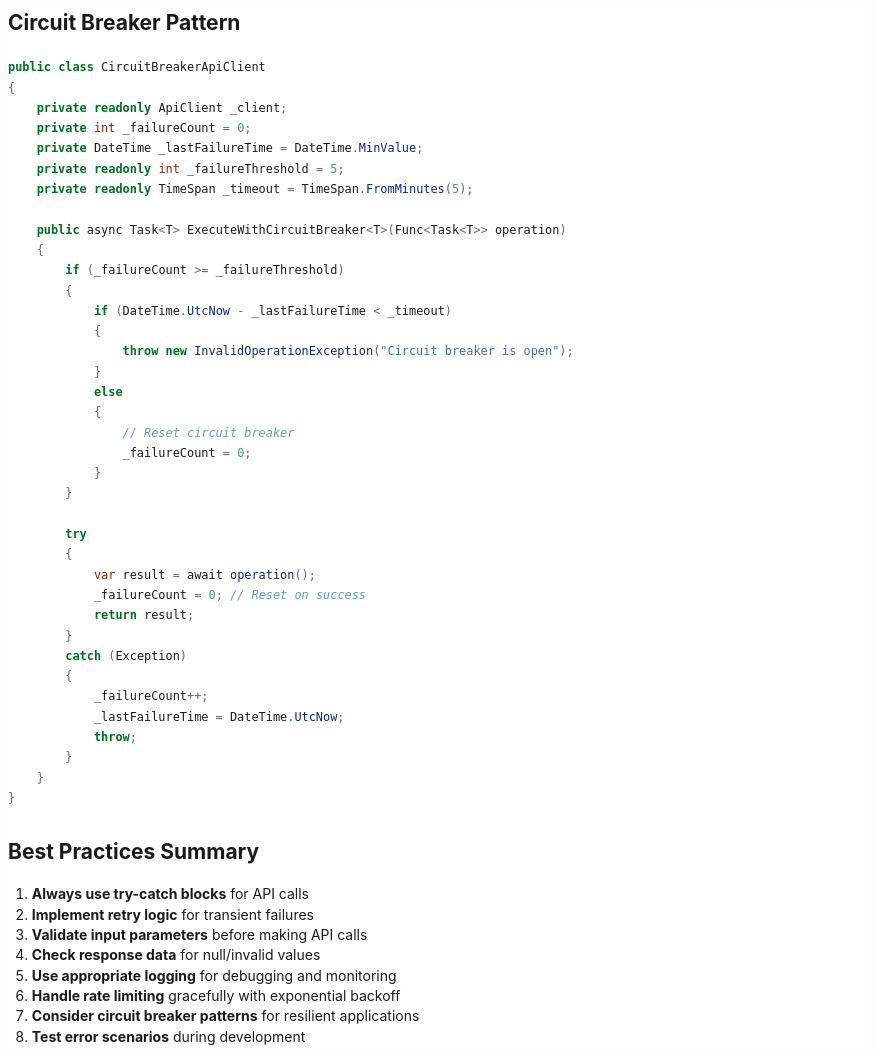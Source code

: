 ## Circuit Breaker Pattern

```csharp
public class CircuitBreakerApiClient
{
    private readonly ApiClient _client;
    private int _failureCount = 0;
    private DateTime _lastFailureTime = DateTime.MinValue;
    private readonly int _failureThreshold = 5;
    private readonly TimeSpan _timeout = TimeSpan.FromMinutes(5);

    public async Task<T> ExecuteWithCircuitBreaker<T>(Func<Task<T>> operation)
    {
        if (_failureCount >= _failureThreshold)
        {
            if (DateTime.UtcNow - _lastFailureTime < _timeout)
            {
                throw new InvalidOperationException("Circuit breaker is open");
            }
            else
            {
                // Reset circuit breaker
                _failureCount = 0;
            }
        }

        try
        {
            var result = await operation();
            _failureCount = 0; // Reset on success
            return result;
        }
        catch (Exception)
        {
            _failureCount++;
            _lastFailureTime = DateTime.UtcNow;
            throw;
        }
    }
}
```

## Best Practices Summary

1. **Always use try-catch blocks** for API calls
2. **Implement retry logic** for transient failures
3. **Validate input parameters** before making API calls
4. **Check response data** for null/invalid values
5. **Use appropriate logging** for debugging and monitoring
6. **Handle rate limiting** gracefully with exponential backoff
7. **Consider circuit breaker patterns** for resilient applications
8. **Test error scenarios** during development